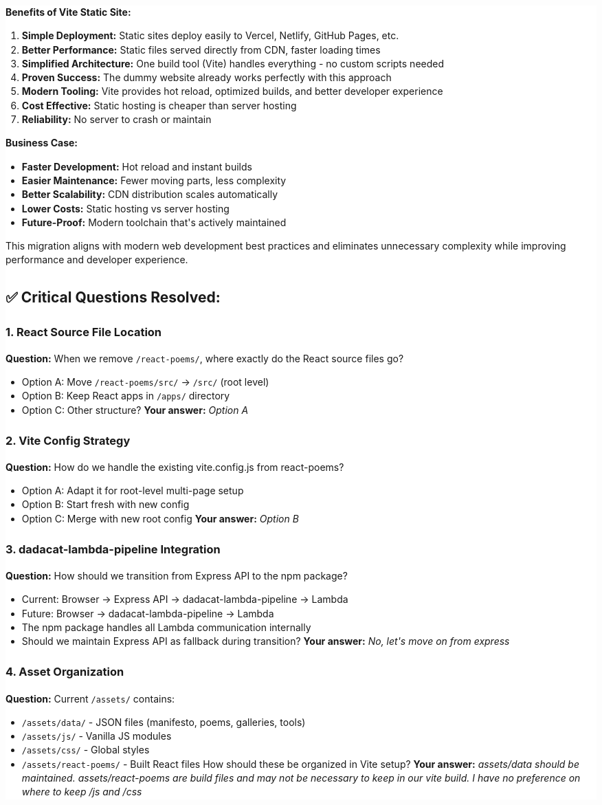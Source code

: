 **Benefits of Vite Static Site:**
1. **Simple Deployment:** Static sites deploy easily to Vercel, Netlify, GitHub Pages, etc.
2. **Better Performance:** Static files served directly from CDN, faster loading times
3. **Simplified Architecture:** One build tool (Vite) handles everything - no custom scripts needed
4. **Proven Success:** The dummy website already works perfectly with this approach
5. **Modern Tooling:** Vite provides hot reload, optimized builds, and better developer experience
6. **Cost Effective:** Static hosting is cheaper than server hosting
7. **Reliability:** No server to crash or maintain

**Business Case:**
- **Faster Development:** Hot reload and instant builds
- **Easier Maintenance:** Fewer moving parts, less complexity
- **Better Scalability:** CDN distribution scales automatically
- **Lower Costs:** Static hosting vs server hosting
- **Future-Proof:** Modern toolchain that's actively maintained

This migration aligns with modern web development best practices and eliminates unnecessary complexity while improving performance and developer experience.

## ✅ Critical Questions Resolved:

### 1. React Source File Location
**Question:** When we remove `/react-poems/`, where exactly do the React source files go?
- Option A: Move `/react-poems/src/` → `/src/` (root level)
- Option B: Keep React apps in `/apps/` directory
- Option C: Other structure?
**Your answer:** _Option A_

### 2. Vite Config Strategy
**Question:** How do we handle the existing vite.config.js from react-poems?
- Option A: Adapt it for root-level multi-page setup
- Option B: Start fresh with new config
- Option C: Merge with new root config
**Your answer:** _Option B_

### 3. dadacat-lambda-pipeline Integration
**Question:** How should we transition from Express API to the npm package?
- Current: Browser → Express API → dadacat-lambda-pipeline → Lambda
- Future: Browser → dadacat-lambda-pipeline → Lambda
- The npm package handles all Lambda communication internally
- Should we maintain Express API as fallback during transition?
**Your answer:** _No, let's move on from express_

### 4. Asset Organization
**Question:** Current `/assets/` contains:
- `/assets/data/` - JSON files (manifesto, poems, galleries, tools)
- `/assets/js/` - Vanilla JS modules
- `/assets/css/` - Global styles
- `/assets/react-poems/` - Built React files
How should these be organized in Vite setup?
**Your answer:** _assets/data should be maintained. assets/react-poems are build files and may not be necessary to keep in our vite build. I have no preference on where to keep /js and /css_